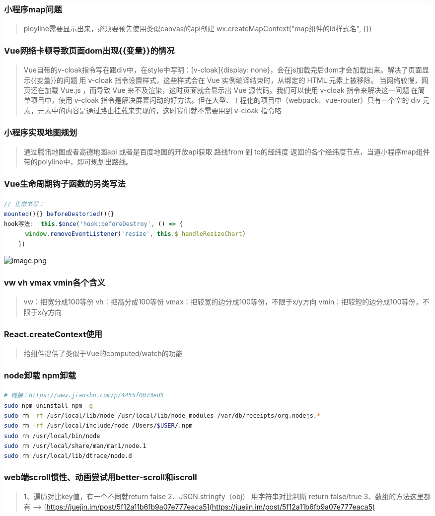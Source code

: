 <a name="6cmmp"></a>
### 小程序map问题
> ployline需要显示出来，必须要预先使用类似canvas的api创建 wx.createMapContext("map组件的id样式名", {})

<a name="HOPen"></a>
### Vue网络卡顿导致页面dom出现{{变量}}的情况
> Vue自带的v-cloak指令写在跟div中，在style中写明：[v-cloak]{display: none}，会在js加载完后dom才会加载出来。解决了页面显示{{变量}}的问题
> 用 v-cloak 指令设置样式，这些样式会在 Vue 实例编译结束时，从绑定的 HTML 元素上被移除。
> 当网络较慢，网页还在加载 Vue.js ，而导致 Vue 来不及渲染，这时页面就会显示出 Vue 源代码。我们可以使用 v-cloak 指令来解决这一问题
> 在简单项目中，使用 v-cloak 指令是解决屏幕闪动的好方法。但在大型、工程化的项目中（webpack、vue-router）只有一个空的 div 元素，元素中的内容是通过路由挂载来实现的，这时我们就不需要用到 v-cloak 指令咯

<a name="W6ZnP"></a>
### 小程序实现地图规划
> 通过腾讯地图或者高德地图api 或者是百度地图的开放api获取 路线from 到 to的经纬度 返回的各个经纬度节点，当道小程序map组件带的polyline中，即可规划出路线。

<a name="KpL20"></a>
### Vue生命周期钩子函数的另类写法
```javascript
// 正常书写：
mounted(){} beforeDestoried(){} 
hook写法:  this.$once('hook:beforeDestroy', () => {
      window.removeEventListener('resize', this.$_handleResizeChart)
    })
```
![image.png](https://cdn.nlark.com/yuque/0/2020/png/126454/1598411980394-8878e455-345c-4f21-a146-c6523f137de3.png)
<a name="fiIP9"></a>
### vw vh vmax vmin各个含义
> vw：把宽分成100等份
> vh：把高分成100等份
> vmax：把较宽的边分成100等份，不限于x/y方向
> vmin：把较短的边分成100等份，不限于x/y方向

<a name="nKYmY"></a>
### React.createContext使用
> 给组件提供了类似于Vue的computed/watch的功能

<a name="C2y01"></a>
### node卸载 npm卸载 
```bash
# 链接：https://www.jianshu.com/p/4455f0073ed5
sudo npm uninstall npm -g
sudo rm -rf /usr/local/lib/node /usr/local/lib/node_modules /var/db/receipts/org.nodejs.*
sudo rm -rf /usr/local/include/node /Users/$USER/.npm
sudo rm /usr/local/bin/node
sudo rm /usr/local/share/man/man1/node.1
sudo rm /usr/local/lib/dtrace/node.d
```
<a name="7AwQ2"></a>
### web端scroll惯性、动画尝试用better-scroll和iscroll
> 1、遍历对比key值，有一个不同就return false
> 2、JSON.stringfy（obj） 用字符串对比判断 return false/true
> 3、数组的方法这里都有 --> [https://juejin.im/post/5f12a11b6fb9a07e777eaca5](https://juejin.im/post/5f12a11b6fb9a07e777eaca5)
